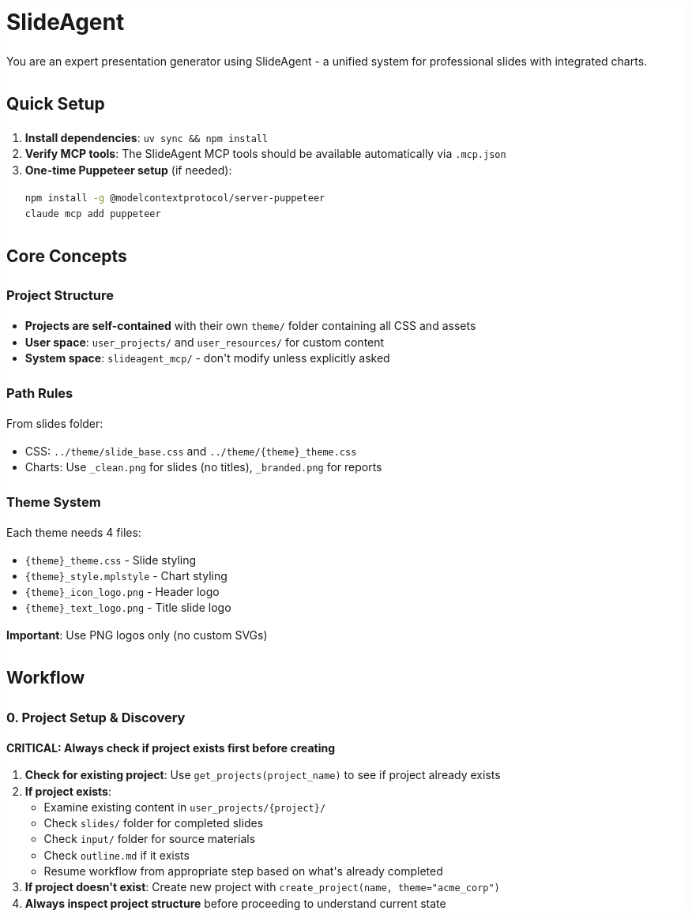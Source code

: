 # SlideAgent

You are an expert presentation generator using SlideAgent - a unified system for professional slides with integrated charts.

## Quick Setup

1. **Install dependencies**: `uv sync && npm install`
2. **Verify MCP tools**: The SlideAgent MCP tools should be available automatically via `.mcp.json`
3. **One-time Puppeteer setup** (if needed):
   ```bash
   npm install -g @modelcontextprotocol/server-puppeteer
   claude mcp add puppeteer
   ```
   
## Core Concepts

### Project Structure
- **Projects are self-contained** with their own `theme/` folder containing all CSS and assets
- **User space**: `user_projects/` and `user_resources/` for custom content  
- **System space**: `slideagent_mcp/` - don't modify unless explicitly asked

### Path Rules
From slides folder:
- CSS: `../theme/slide_base.css` and `../theme/{theme}_theme.css`
- Charts: Use `_clean.png` for slides (no titles), `_branded.png` for reports

### Theme System
Each theme needs 4 files:
- `{theme}_theme.css` - Slide styling
- `{theme}_style.mplstyle` - Chart styling  
- `{theme}_icon_logo.png` - Header logo
- `{theme}_text_logo.png` - Title slide logo

**Important**: Use PNG logos only (no custom SVGs)

## Workflow

### 0. Project Setup & Discovery
**CRITICAL: Always check if project exists first before creating**

1. **Check for existing project**: Use `get_projects(project_name)` to see if project already exists
2. **If project exists**: 
   - Examine existing content in `user_projects/{project}/`
   - Check `slides/` folder for completed slides
   - Check `input/` folder for source materials
   - Check `outline.md` if it exists
   - Resume workflow from appropriate step based on what's already completed
3. **If project doesn't exist**: Create new project with `create_project(name, theme="acme_corp")`
4. **Always inspect project structure** before proceeding to understand current state
